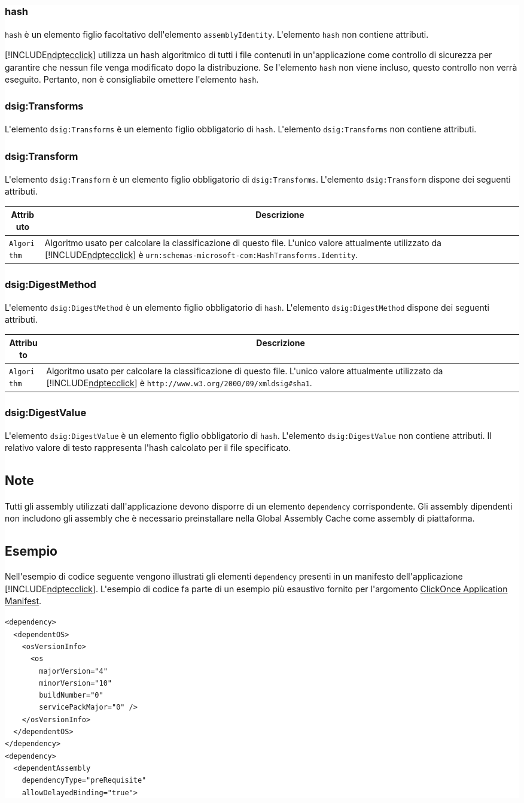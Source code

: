 ### hash  
 `hash` è un elemento figlio facoltativo dell'elemento `assemblyIdentity`.  L'elemento `hash` non contiene attributi.  
  
 [!INCLUDE[ndptecclick](../deployment/includes/ndptecclick_md.md)] utilizza un hash algoritmico di tutti i file contenuti in un'applicazione come controllo di sicurezza per garantire che nessun file venga modificato dopo la distribuzione.  Se l'elemento `hash` non viene incluso, questo controllo non verrà eseguito. Pertanto, non è consigliabile omettere l'elemento `hash`.  
  
### dsig:Transforms  
 L'elemento `dsig:Transforms` è un elemento figlio obbligatorio di `hash`.  L'elemento `dsig:Transforms` non contiene attributi.  
  
### dsig:Transform  
 L'elemento `dsig:Transform` è un elemento figlio obbligatorio di `dsig:Transforms`.  L'elemento `dsig:Transform` dispone dei seguenti attributi.  
  
|Attributo|Descrizione|  
|---------------|-----------------|  
|`Algorithm`|Algoritmo usato per calcolare la classificazione di questo file.  L'unico valore attualmente utilizzato da [!INCLUDE[ndptecclick](../deployment/includes/ndptecclick_md.md)] è `urn:schemas-microsoft-com:HashTransforms.Identity`.|  
  
### dsig:DigestMethod  
 L'elemento `dsig:DigestMethod` è un elemento figlio obbligatorio di `hash`.  L'elemento `dsig:DigestMethod` dispone dei seguenti attributi.  
  
|Attributo|Descrizione|  
|---------------|-----------------|  
|`Algorithm`|Algoritmo usato per calcolare la classificazione di questo file.  L'unico valore attualmente utilizzato da [!INCLUDE[ndptecclick](../deployment/includes/ndptecclick_md.md)] è `http://www.w3.org/2000/09/xmldsig#sha1`.|  
  
### dsig:DigestValue  
 L'elemento `dsig:DigestValue` è un elemento figlio obbligatorio di `hash`.  L'elemento `dsig:DigestValue` non contiene attributi.  Il relativo valore di testo rappresenta l'hash calcolato per il file specificato.  
  
## Note  
 Tutti gli assembly utilizzati dall'applicazione devono disporre di un elemento `dependency` corrispondente.  Gli assembly dipendenti non includono gli assembly che è necessario preinstallare nella Global Assembly Cache come assembly di piattaforma.  
  
## Esempio  
 Nell'esempio di codice seguente vengono illustrati gli elementi `dependency` presenti in un manifesto dell'applicazione [!INCLUDE[ndptecclick](../deployment/includes/ndptecclick_md.md)].  L'esempio di codice fa parte di un esempio più esaustivo fornito per l'argomento [ClickOnce Application Manifest](../deployment/clickonce-application-manifest.md).  
  
```  
<dependency>  
  <dependentOS>  
    <osVersionInfo>  
      <os   
        majorVersion="4"   
        minorVersion="10"   
        buildNumber="0"   
        servicePackMajor="0" />  
    </osVersionInfo>  
  </dependentOS>  
</dependency>  
<dependency>  
  <dependentAssembly  
    dependencyType="preRequisite"  
    allowDelayedBinding="true">  
```